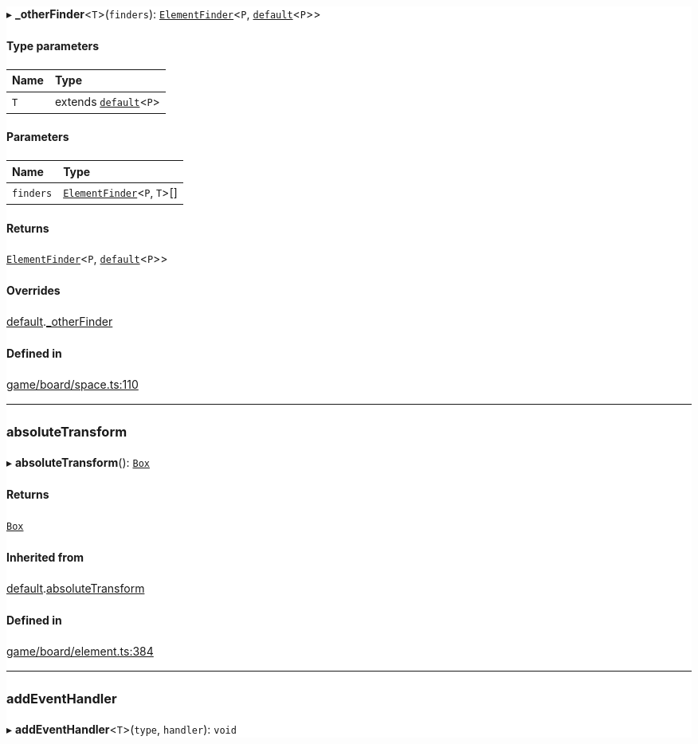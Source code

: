 ▸ **_otherFinder**<`T`\>(`finders`): [`ElementFinder`](../modules/game_board_types.md#elementfinder)<`P`, [`default`](game_board_element.default.md)<`P`\>\>

#### Type parameters

| Name | Type |
| :------ | :------ |
| `T` | extends [`default`](game_board_element.default.md)<`P`\> |

#### Parameters

| Name | Type |
| :------ | :------ |
| `finders` | [`ElementFinder`](../modules/game_board_types.md#elementfinder)<`P`, `T`\>[] |

#### Returns

[`ElementFinder`](../modules/game_board_types.md#elementfinder)<`P`, [`default`](game_board_element.default.md)<`P`\>\>

#### Overrides

[default](game_board_element.default.md).[_otherFinder](game_board_element.default.md#_otherfinder)

#### Defined in

[game/board/space.ts:110](https://github.com/aghull/boardzilla-core/blob/1935b1b/game/board/space.ts#L110)

___

### absoluteTransform

▸ **absoluteTransform**(): [`Box`](../modules/game_board_types.md#box)

#### Returns

[`Box`](../modules/game_board_types.md#box)

#### Inherited from

[default](game_board_element.default.md).[absoluteTransform](game_board_element.default.md#absolutetransform)

#### Defined in

[game/board/element.ts:384](https://github.com/aghull/boardzilla-core/blob/1935b1b/game/board/element.ts#L384)

___

### addEventHandler

▸ **addEventHandler**<`T`\>(`type`, `handler`): `void`
